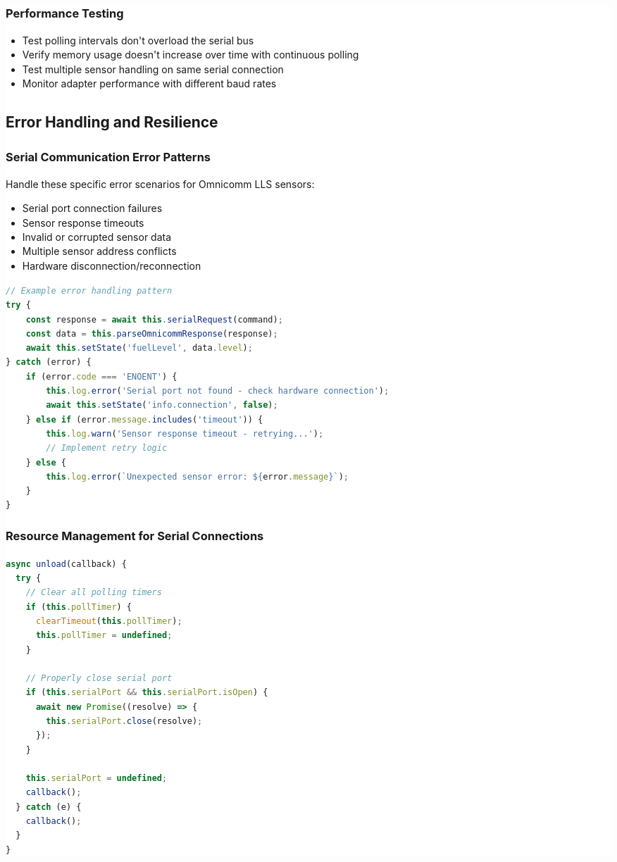 ```javascript
```

### Performance Testing
- Test polling intervals don't overload the serial bus
- Verify memory usage doesn't increase over time with continuous polling
- Test multiple sensor handling on same serial connection
- Monitor adapter performance with different baud rates

## Error Handling and Resilience

### Serial Communication Error Patterns
Handle these specific error scenarios for Omnicomm LLS sensors:
- Serial port connection failures
- Sensor response timeouts
- Invalid or corrupted sensor data
- Multiple sensor address conflicts
- Hardware disconnection/reconnection

```javascript
// Example error handling pattern
try {
    const response = await this.serialRequest(command);
    const data = this.parseOmnicommResponse(response);
    await this.setState('fuelLevel', data.level);
} catch (error) {
    if (error.code === 'ENOENT') {
        this.log.error('Serial port not found - check hardware connection');
        await this.setState('info.connection', false);
    } else if (error.message.includes('timeout')) {
        this.log.warn('Sensor response timeout - retrying...');
        // Implement retry logic
    } else {
        this.log.error(`Unexpected sensor error: ${error.message}`);
    }
}
```

### Resource Management for Serial Connections
```javascript
async unload(callback) {
  try {
    // Clear all polling timers
    if (this.pollTimer) {
      clearTimeout(this.pollTimer);
      this.pollTimer = undefined;
    }
    
    // Properly close serial port
    if (this.serialPort && this.serialPort.isOpen) {
      await new Promise((resolve) => {
        this.serialPort.close(resolve);
      });
    }
    
    this.serialPort = undefined;
    callback();
  } catch (e) {
    callback();
  }
}
```
